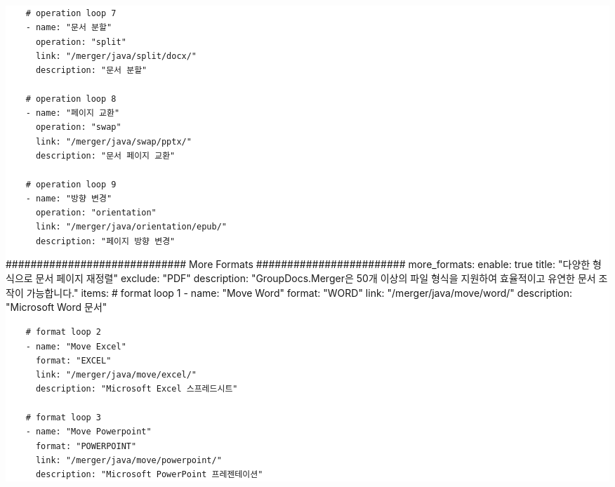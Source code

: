         # operation loop 7
        - name: "문서 분할"
          operation: "split"
          link: "/merger/java/split/docx/"
          description: "문서 분할"

        # operation loop 8
        - name: "페이지 교환"
          operation: "swap"
          link: "/merger/java/swap/pptx/"
          description: "문서 페이지 교환"

        # operation loop 9
        - name: "방향 변경"
          operation: "orientation"
          link: "/merger/java/orientation/epub/"
          description: "페이지 방향 변경"
          
        
          
############################# More Formats ########################
more_formats:
    enable: true
    title: "다양한 형식으로 문서 페이지 재정렬"
    exclude: "PDF"
    description: "GroupDocs.Merger은 50개 이상의 파일 형식을 지원하여 효율적이고 유연한 문서 조작이 가능합니다."
    items: 
        # format loop 1
        - name: "Move Word"
          format: "WORD"
          link: "/merger/java/move/word/"
          description: "Microsoft Word 문서"

        # format loop 2
        - name: "Move Excel"
          format: "EXCEL"
          link: "/merger/java/move/excel/"
          description: "Microsoft Excel 스프레드시트"

        # format loop 3
        - name: "Move Powerpoint"
          format: "POWERPOINT"
          link: "/merger/java/move/powerpoint/"
          description: "Microsoft PowerPoint 프레젠테이션"
